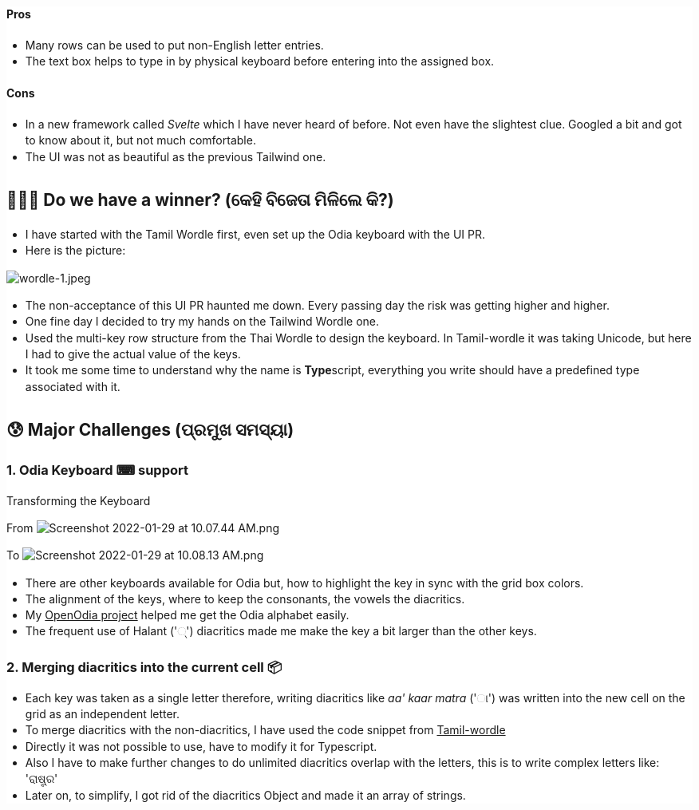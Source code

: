 #### Pros

- Many rows can be used to put non-English letter entries.
- The text box helps to type in by physical keyboard before entering into the assigned box.

#### Cons

- In a new framework called _Svelte_ which I have never heard of before. Not even have the slightest clue. Googled a bit and got to know about it, but not much comfortable.
- The UI was not as beautiful as the previous Tailwind one.

## 🙋🏻‍♀️ Do we have a winner? (କେହି ବିଜେତା ମିଳିଲେ କି?)

- I have started with the Tamil Wordle first, even set up the Odia keyboard with the UI PR.
- Here is the picture:

![wordle-1.jpeg](https://cdn.hashnode.com/res/hashnode/image/upload/v1643402102222/HGpAETbbB.jpeg)

- The non-acceptance of this UI PR haunted me down. Every passing day the risk was getting higher and higher.
- One fine day I decided to try my hands on the Tailwind Wordle one.
- Used the multi-key row structure from the Thai Wordle to design the keyboard. In Tamil-wordle it was taking Unicode, but here I had to give the actual value of the keys.
- It took me some time to understand why the name is **Type**script, everything you write should have a predefined type associated with it.

## 😰 Major Challenges (ପ୍ରମୁଖ ସମସ୍ୟା)

### 1. Odia Keyboard ⌨ support

Transforming the Keyboard

From
![Screenshot 2022-01-29 at 10.07.44 AM.png](https://cdn.hashnode.com/res/hashnode/image/upload/v1643431133968/tKRIMchli.png)

To
![Screenshot 2022-01-29 at 10.08.13 AM.png](https://cdn.hashnode.com/res/hashnode/image/upload/v1643431151281/FpSh6EqP9.png)

- There are other keyboards available for Odia but, how to highlight the key in sync with the grid box colors.
- The alignment of the keys, where to keep the consonants, the vowels the diacritics.
- My [OpenOdia project](https://openodia.soumendrak.com/) helped me get the Odia alphabet easily.
- The frequent use of Halant ('୍') diacritics made me make the key a bit larger than the other keys.

### 2. Merging diacritics into the current cell 📦

- Each key was taken as a single letter therefore, writing diacritics like _aa' kaar matra_ ('ା') was written into the new cell on the grid as an independent letter.
- To merge diacritics with the non-diacritics, I have used the code snippet from [Tamil-wordle](https://github.com/tecoholic/tamil-wordle/blob/a9db5ca535c41c6babac71287a3c8135682e1ce1/ui/src/utils.js#L33)
- Directly it was not possible to use, have to modify it for Typescript.
- Also I have to make further changes to do unlimited diacritics overlap with the letters, this is to write complex letters like: 'ରାଷ୍ଟ୍ର'
- Later on, to simplify, I got rid of the diacritics Object and made it an array of strings.
